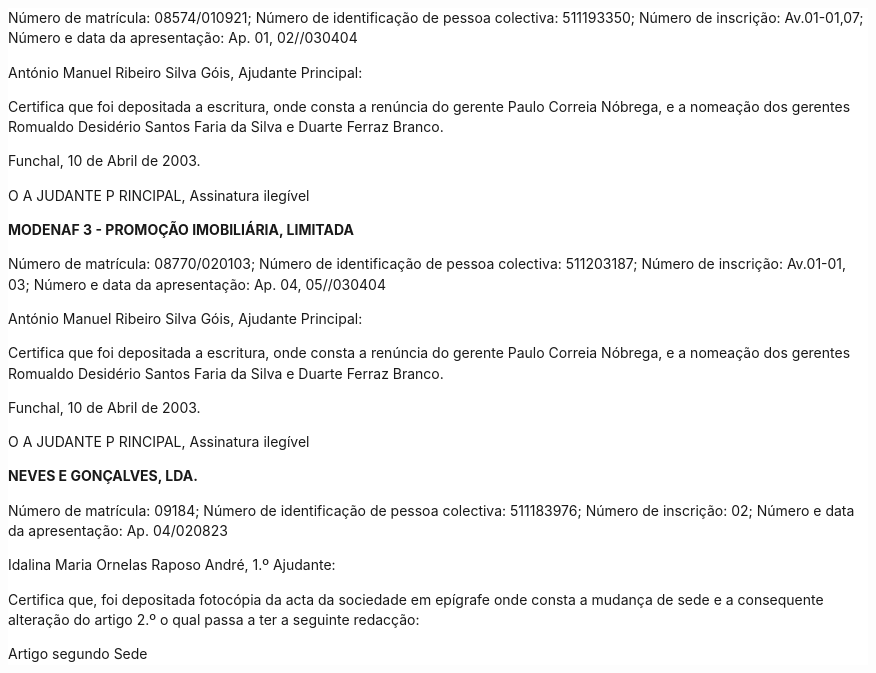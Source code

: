 Número de matrícula: 08574/010921;
Número de identificação de pessoa colectiva: 511193350;
Número de inscrição: Av.01-01,07;
Número e data da apresentação: Ap. 01, 02//030404


António Manuel Ribeiro Silva Góis, Ajudante Principal:


Certifica que foi depositada a escritura, onde consta a
renúncia do gerente Paulo Correia Nóbrega, e a nomeação
dos gerentes Romualdo Desidério Santos Faria da Silva e
Duarte Ferraz Branco.


Funchal, 10 de Abril de 2003.


O A JUDANTE P RINCIPAL, Assinatura ilegível


**MODENAF 3 - PROMOÇÃO IMOBILIÁRIA, LIMITADA**


Número de matrícula: 08770/020103;
Número de identificação de pessoa colectiva: 511203187;
Número de inscrição: Av.01-01, 03;
Número e data da apresentação: Ap. 04, 05//030404


António Manuel Ribeiro Silva Góis, Ajudante Principal:


Certifica que foi depositada a escritura, onde consta a
renúncia do gerente Paulo Correia Nóbrega, e a nomeação
dos gerentes Romualdo Desidério Santos Faria da Silva e
Duarte Ferraz Branco.


Funchal, 10 de Abril de 2003.


O A JUDANTE P RINCIPAL, Assinatura ilegível



**NEVES E GONÇALVES, LDA.**


Número de matrícula: 09184;
Número de identificação de pessoa colectiva: 511183976;
Número de inscrição: 02;
Número e data da apresentação: Ap. 04/020823


Idalina Maria Ornelas Raposo André, 1.º Ajudante:


Certifica que, foi depositada fotocópia da acta da
sociedade em epígrafe onde consta a mudança de sede e a
consequente alteração do artigo 2.º o qual passa a ter a
seguinte redacção:


Artigo segundo
Sede
